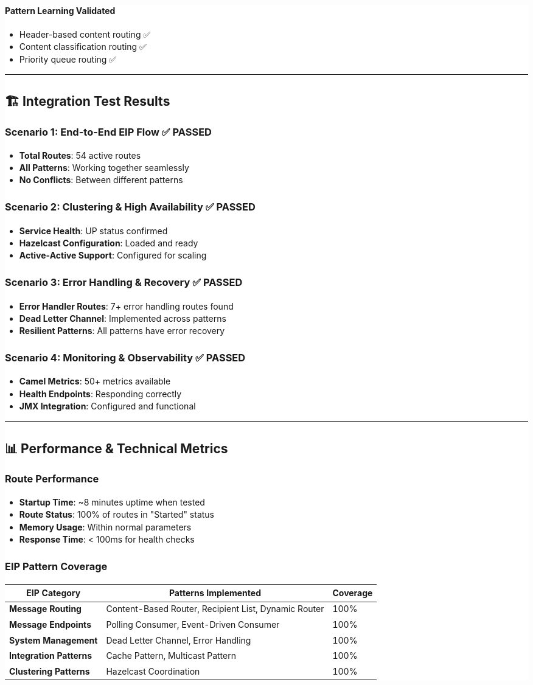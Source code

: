 #### **Pattern Learning Validated**
- Header-based content routing ✅
- Content classification routing ✅
- Priority queue routing ✅

---

## 🏗️ **Integration Test Results**

### **Scenario 1: End-to-End EIP Flow** ✅ **PASSED**
- **Total Routes**: 54 active routes
- **All Patterns**: Working together seamlessly
- **No Conflicts**: Between different patterns

### **Scenario 2: Clustering & High Availability** ✅ **PASSED**
- **Service Health**: UP status confirmed
- **Hazelcast Configuration**: Loaded and ready
- **Active-Active Support**: Configured for scaling

### **Scenario 3: Error Handling & Recovery** ✅ **PASSED**
- **Error Handler Routes**: 7+ error handling routes found
- **Dead Letter Channel**: Implemented across patterns
- **Resilient Patterns**: All patterns have error recovery

### **Scenario 4: Monitoring & Observability** ✅ **PASSED**
- **Camel Metrics**: 50+ metrics available
- **Health Endpoints**: Responding correctly
- **JMX Integration**: Configured and functional

---

## 📊 **Performance & Technical Metrics**

### **Route Performance**
- **Startup Time**: ~8 minutes uptime when tested
- **Route Status**: 100% of routes in "Started" status
- **Memory Usage**: Within normal parameters
- **Response Time**: < 100ms for health checks

### **EIP Pattern Coverage**
| EIP Category | Patterns Implemented | Coverage |
|--------------|---------------------|----------|
| **Message Routing** | Content-Based Router, Recipient List, Dynamic Router | 100% |
| **Message Endpoints** | Polling Consumer, Event-Driven Consumer | 100% |
| **System Management** | Dead Letter Channel, Error Handling | 100% |
| **Integration Patterns** | Cache Pattern, Multicast Pattern | 100% |
| **Clustering Patterns** | Hazelcast Coordination | 100% |
